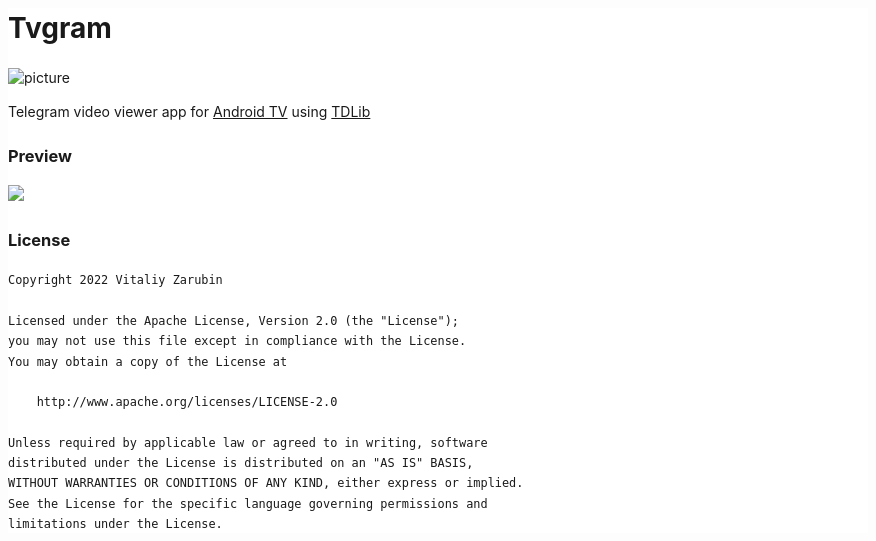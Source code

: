 Tvgram
===================

![picture](data/icon_150.png)

Telegram video viewer app for [Android TV](https://www.android.com/tv/) using [TDLib](https://core.telegram.org/)

### Preview
<p>
<img src="https://github.com/keygenqt/android-tvgram/blob/main/data/vokoscreenNG-2022-05-22_20-47-59.gif?raw=true" width="100%"/>
</p>

### License

```
Copyright 2022 Vitaliy Zarubin

Licensed under the Apache License, Version 2.0 (the "License");
you may not use this file except in compliance with the License.
You may obtain a copy of the License at

    http://www.apache.org/licenses/LICENSE-2.0

Unless required by applicable law or agreed to in writing, software
distributed under the License is distributed on an "AS IS" BASIS,
WITHOUT WARRANTIES OR CONDITIONS OF ANY KIND, either express or implied.
See the License for the specific language governing permissions and
limitations under the License.
```